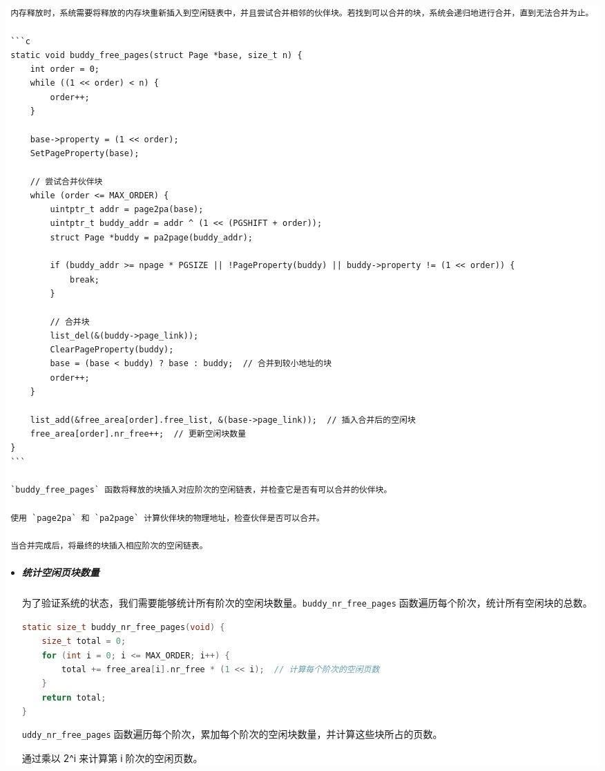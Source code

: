      内存释放时，系统需要将释放的内存块重新插入到空闲链表中，并且尝试合并相邻的伙伴块。若找到可以合并的块，系统会递归地进行合并，直到无法合并为止。

     ```c
     static void buddy_free_pages(struct Page *base, size_t n) {
         int order = 0;
         while ((1 << order) < n) {
             order++;
         }
     
         base->property = (1 << order);
         SetPageProperty(base);
     
         // 尝试合并伙伴块
         while (order <= MAX_ORDER) {
             uintptr_t addr = page2pa(base);
             uintptr_t buddy_addr = addr ^ (1 << (PGSHIFT + order));
             struct Page *buddy = pa2page(buddy_addr);
     
             if (buddy_addr >= npage * PGSIZE || !PageProperty(buddy) || buddy->property != (1 << order)) {
                 break;
             }
     
             // 合并块
             list_del(&(buddy->page_link));
             ClearPageProperty(buddy);
             base = (base < buddy) ? base : buddy;  // 合并到较小地址的块
             order++;
         }
     
         list_add(&free_area[order].free_list, &(base->page_link));  // 插入合并后的空闲块
         free_area[order].nr_free++;  // 更新空闲块数量
     }
     ```

     `buddy_free_pages` 函数将释放的块插入对应阶次的空闲链表，并检查它是否有可以合并的伙伴块。

     使用 `page2pa` 和 `pa2page` 计算伙伴块的物理地址，检查伙伴是否可以合并。

     当合并完成后，将最终的块插入相应阶次的空闲链表。

   - ##### **统计空闲页块数量**

     为了验证系统的状态，我们需要能够统计所有阶次的空闲块数量。`buddy_nr_free_pages` 函数遍历每个阶次，统计所有空闲块的总数。

     ```c
     static size_t buddy_nr_free_pages(void) {
         size_t total = 0;
         for (int i = 0; i <= MAX_ORDER; i++) {
             total += free_area[i].nr_free * (1 << i);  // 计算每个阶次的空闲页数
         }
         return total;
     }
     ```

     `uddy_nr_free_pages` 函数遍历每个阶次，累加每个阶次的空闲块数量，并计算这些块所占的页数。

     通过乘以 2^i 来计算第 i 阶次的空闲页数。
